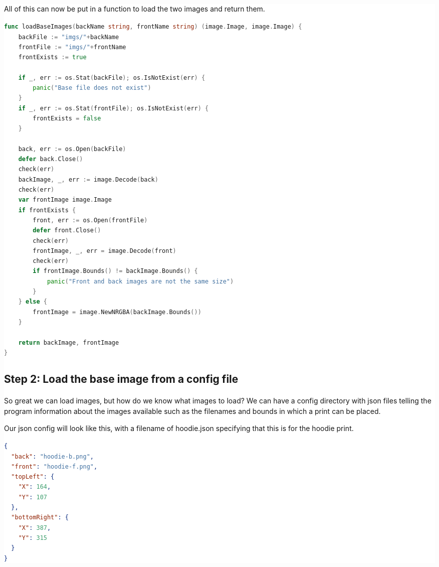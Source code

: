 All of this can now be put in a function to load the two images and return them.

```go
func loadBaseImages(backName string, frontName string) (image.Image, image.Image) {
	backFile := "imgs/"+backName
	frontFile := "imgs/"+frontName
	frontExists := true

	if _, err := os.Stat(backFile); os.IsNotExist(err) {
		panic("Base file does not exist")
	}
	if _, err := os.Stat(frontFile); os.IsNotExist(err) {
		frontExists = false
	}

	back, err := os.Open(backFile)
	defer back.Close()
	check(err)
	backImage, _, err := image.Decode(back)
	check(err)
	var frontImage image.Image
	if frontExists {
		front, err := os.Open(frontFile)
		defer front.Close()
		check(err)
		frontImage, _, err = image.Decode(front)
		check(err)
		if frontImage.Bounds() != backImage.Bounds() {
			panic("Front and back images are not the same size")
		}
	} else {
		frontImage = image.NewNRGBA(backImage.Bounds())
	}

	return backImage, frontImage
}
```

## Step 2: Load the base image from a config file

So great we can load images, but how do we know what images to load? We can have a config directory with json files telling the program information about the images available such as the filenames and bounds in which a print can be placed. 

Our json config will look like this, with a filename of hoodie.json specifying that this is for the hoodie print.

```json
{
  "back": "hoodie-b.png",
  "front": "hoodie-f.png",
  "topLeft": {
    "X": 164,
    "Y": 107
  },
  "bottomRight": {
    "X": 387,
    "Y": 315
  }
}
```
